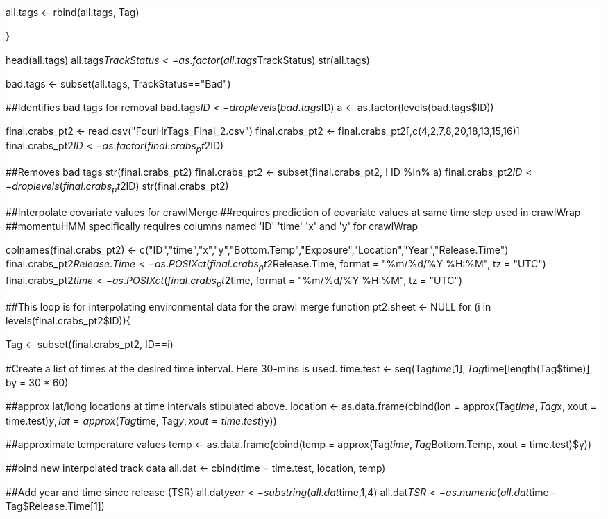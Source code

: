   all.tags <- rbind(all.tags, Tag)
  
  
}

head(all.tags)
all.tags$TrackStatus <- as.factor(all.tags$TrackStatus)
str(all.tags)

bad.tags <- subset(all.tags, TrackStatus=="Bad")

##Identifies bad tags for removal
bad.tags$ID <- droplevels(bad.tags$ID)
a <- as.factor(levels(bad.tags$ID))

final.crabs_pt2 <- read.csv("FourHrTags_Final_2.csv")
final.crabs_pt2 <- final.crabs_pt2[,c(4,2,7,8,20,18,13,15,16)]
final.crabs_pt2$ID <- as.factor(final.crabs_pt2$ID)

##Removes bad tags
str(final.crabs_pt2)
final.crabs_pt2 <- subset(final.crabs_pt2, ! ID %in% a) 
final.crabs_pt2$ID <- droplevels(final.crabs_pt2$ID)
str(final.crabs_pt2)

##Interpolate covariate values for crawlMerge
##requires prediction of covariate values at same time step used in crawlWrap
##momentuHMM specifically requires columns named 'ID' 'time' 'x' and 'y' for crawlWrap

colnames(final.crabs_pt2) <-  c("ID","time","x","y","Bottom.Temp","Exposure","Location","Year","Release.Time")
final.crabs_pt2$Release.Time <- as.POSIXct(final.crabs_pt2$Release.Time, format = "%m/%d/%Y %H:%M", tz = "UTC")
final.crabs_pt2$time <- as.POSIXct(final.crabs_pt2$time, format = "%m/%d/%Y %H:%M", tz = "UTC")


##This loop is for interpolating environmental data for the crawl merge function
pt2.sheet <- NULL
for (i in levels(final.crabs_pt2$ID)){
  
  Tag <- subset(final.crabs_pt2, ID==i)
  
  #Create a list of times at the desired time interval. Here 30-mins is used.
  time.test <- seq(Tag$time[1], Tag$time[length(Tag$time)], 
                   by = 30 * 60)
  
  ##approx lat/long locations at time intervals stipulated above.
  location <- as.data.frame(cbind(lon = approx(Tag$time, Tag$x, xout = time.test)$y, 
                                  lat = approx(Tag$time, Tag$y, xout = time.test)$y))
  
  ##approximate temperature values
  temp <- as.data.frame(cbind(temp = approx(Tag$time, Tag$Bottom.Temp, xout = time.test)$y))
  
  ##bind new interpolated track data
  all.dat <- cbind(time = time.test, location, temp)
  
  ##Add year and time since release (TSR)
  all.dat$year <- substring(all.dat$time,1,4)
  all.dat$TSR <- as.numeric(all.dat$time - Tag$Release.Time[1]) 
  